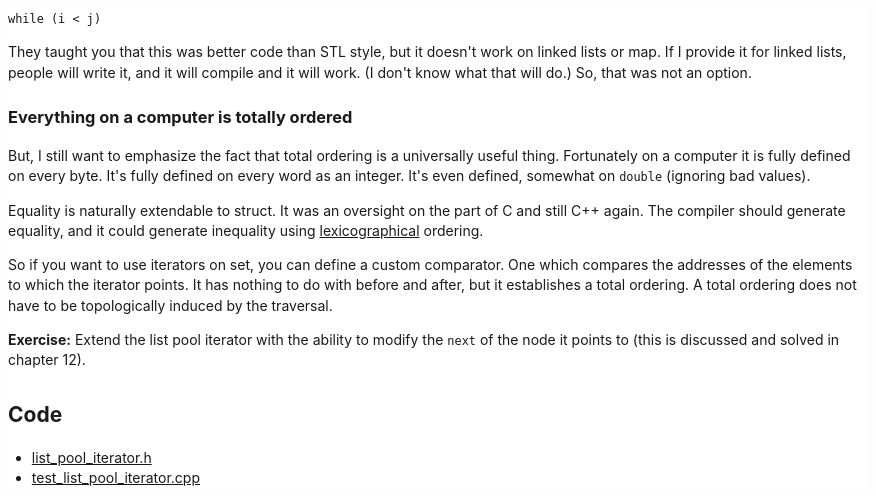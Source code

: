     while (i < j) 

They taught you that this was better code than STL style,
but it doesn't work on linked lists or map.
If I provide it for linked lists, people will 
write it, and it will compile and it will work.
(I don't know what that will do.)
So, that was not an option.


[^swift-comparable]: The [Swift][swift] standard library actually takes a lot of inspiration from C++ and Alex's work.
    For example, the protocol [`Collection`][apple-swift-collection] has an `Index` type which is equivalent to `ForwardIterator`,
    with some differences.
    One of these is the `Index` type [must be comparable](https://forums.swift.org/t/dropping-comparable-requirement-for-indices/3290),
    in order to support safety features like bounds checking.
    This restriction makes it difficult to write data structures like linked lists
    and probably makes Alex's pointer comparison trick impossible.

[swift]: https://en.wikipedia.org/wiki/Swift_(programming_language)
[apple-swift-collection]: https://developer.apple.com/documentation/swift/collection
    

### Everything on a computer is totally ordered

But, I still want to emphasize the fact that total ordering is a universally useful thing.
Fortunately on a computer
it is fully defined on every byte.
It's fully defined on every word as an integer.
It's even defined, somewhat on `double` (ignoring bad values).

Equality is naturally extendable to struct.
It was an oversight on the part of C and still C++ again.
The compiler should generate equality,
and it could generate inequality using
[lexicographical][lex] ordering.

So if you want to use iterators
on set, you can define a custom comparator.
One which compares the addresses of the elements to which the iterator points.
It has nothing to do with before and after,
but it establishes a total ordering.
A total ordering does not have to be topologically induced by the traversal.

[lex]: https://en.wikipedia.org/wiki/Lexicographic_order

**Exercise:** Extend the list pool iterator
    with the ability to modify the `next` of the node it points to
    (this is discussed and solved in chapter 12).
    
## Code
   
- [list_pool_iterator.h](code/list_pool_iterator.h)
- [test_list_pool_iterator.cpp](code/test_list_pool_iterator.cpp)


[^coordinate-references]: See chapter 7 of "Elements of Programming" on coordinate structures.
[^boost]: [Boost][boost] is a popular collection of C++ libraries, covering a wide range of uses,
[^clu-iterators]: See this [brief description of CLU iterators](http://web.mit.edu/ghudson/info/iterators).
[liskov]: https://en.wikipedia.org/wiki/Barbara_Liskov
[clu]: https://en.wikipedia.org/wiki/CLU_(programming_language)
[alphard]: https://en.wikipedia.org/wiki/Alphard_(programming_language)
[cmu]: https://en.wikipedia.org/wiki/Carnegie_Mellon_University
[python]: https://en.wikipedia.org/wiki/Python_(programming_language)
[py-iterator]: https://wiki.python.org/moin/Iterator
[boost]: https://www.boost.org/
[snyder]: https://dblp.org/pid/04/4444.html
[alex-graph-foreword]: http://stepanovpapers.com/siekforeword.pdf
[^ms-dos-pointers]: See ["A look back at memory models in 16-bit MS-DOS"][far-ptr-article]
[^compile-time-dispatch]: Some algorithms can be implemented more efficiently for certain
[duck]: https://en.wikipedia.org/wiki/Duck_typing
[ptrdiff]: https://en.cppreference.com/w/c/types/ptrdiff_t
[cpp-iterator-traits]: https://en.cppreference.com/w/cpp/iterator/iterator_traits
[std-distance]: https://en.cppreference.com/w/cpp/iterator/distance
[tag-dispatch]: https://quuxplusone.github.io/blog/2021/06/07/tag-dispatch-and-concept-overloading
[lvalue]: https://en.wikipedia.org/wiki/Value_(computer_science)#lrvalue
[far-ptr-article]: https://devblogs.microsoft.com/oldnewthing/20200728-00/?p=104012
[memory-segmentation]: https://en.wikipedia.org/wiki/Memory_segmentation
[basic]: https://en.wikipedia.org/wiki/BASIC
[cobol]: https://en.wikipedia.org/wiki/COBOL
[cpp-assert]: https://en.cppreference.com/w/cpp/error/assert
[^assert-modern-compilers]: I think modern compilers have fixed this so you can 